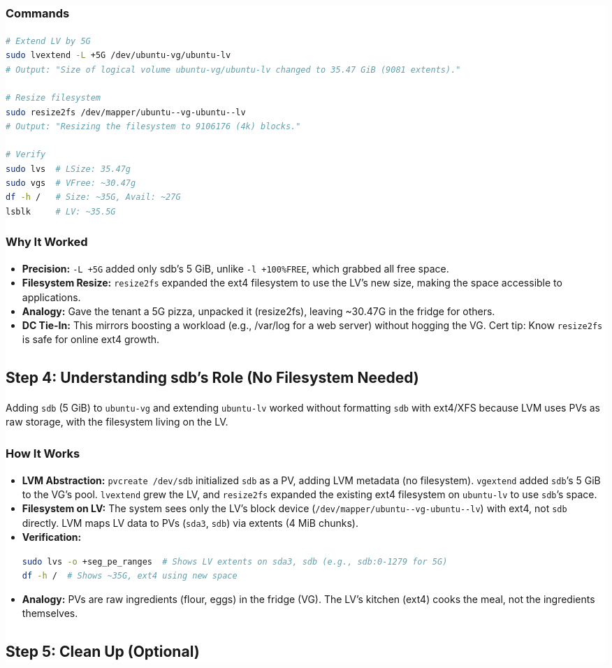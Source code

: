 ### Commands

```bash
# Extend LV by 5G
sudo lvextend -L +5G /dev/ubuntu-vg/ubuntu-lv
# Output: "Size of logical volume ubuntu-vg/ubuntu-lv changed to 35.47 GiB (9081 extents)."

# Resize filesystem
sudo resize2fs /dev/mapper/ubuntu--vg-ubuntu--lv
# Output: "Resizing the filesystem to 9106176 (4k) blocks."

# Verify
sudo lvs  # LSize: 35.47g
sudo vgs  # VFree: ~30.47g
df -h /   # Size: ~35G, Avail: ~27G
lsblk     # LV: ~35.5G
```

### Why It Worked

- **Precision:** `-L +5G` added only sdb’s 5 GiB, unlike `-l +100%FREE`, which grabbed all free space.
- **Filesystem Resize:** `resize2fs` expanded the ext4 filesystem to use the LV’s new size, making the space accessible to applications.
- **Analogy:** Gave the tenant a 5G pizza, unpacked it (resize2fs), leaving ~30.47G in the fridge for others.
- **DC Tie-In:** This mirrors boosting a workload (e.g., /var/log for a web server) without hogging the VG. Cert tip: Know `resize2fs` is safe for online ext4 growth.

## Step 4: Understanding sdb’s Role (No Filesystem Needed)

Adding `sdb` (5 GiB) to `ubuntu-vg` and extending `ubuntu-lv` worked without formatting `sdb` with ext4/XFS because LVM uses PVs as raw storage, with the filesystem living on the LV.

### How It Works

- **LVM Abstraction:** `pvcreate /dev/sdb` initialized `sdb` as a PV, adding LVM metadata (no filesystem). `vgextend` added `sdb`’s 5 GiB to the VG’s pool. `lvextend` grew the LV, and `resize2fs` expanded the existing ext4 filesystem on `ubuntu-lv` to use `sdb`’s space.
- **Filesystem on LV:** The system sees only the LV’s block device (`/dev/mapper/ubuntu--vg-ubuntu--lv`) with ext4, not `sdb` directly. LVM maps LV data to PVs (`sda3`, `sdb`) via extents (4 MiB chunks).
- **Verification:**
  ```bash
  sudo lvs -o +seg_pe_ranges  # Shows LV extents on sda3, sdb (e.g., sdb:0-1279 for 5G)
  df -h /  # Shows ~35G, ext4 using new space
  ```
- **Analogy:** PVs are raw ingredients (flour, eggs) in the fridge (VG). The LV’s kitchen (ext4) cooks the meal, not the ingredients themselves.

## Step 5: Clean Up (Optional)
